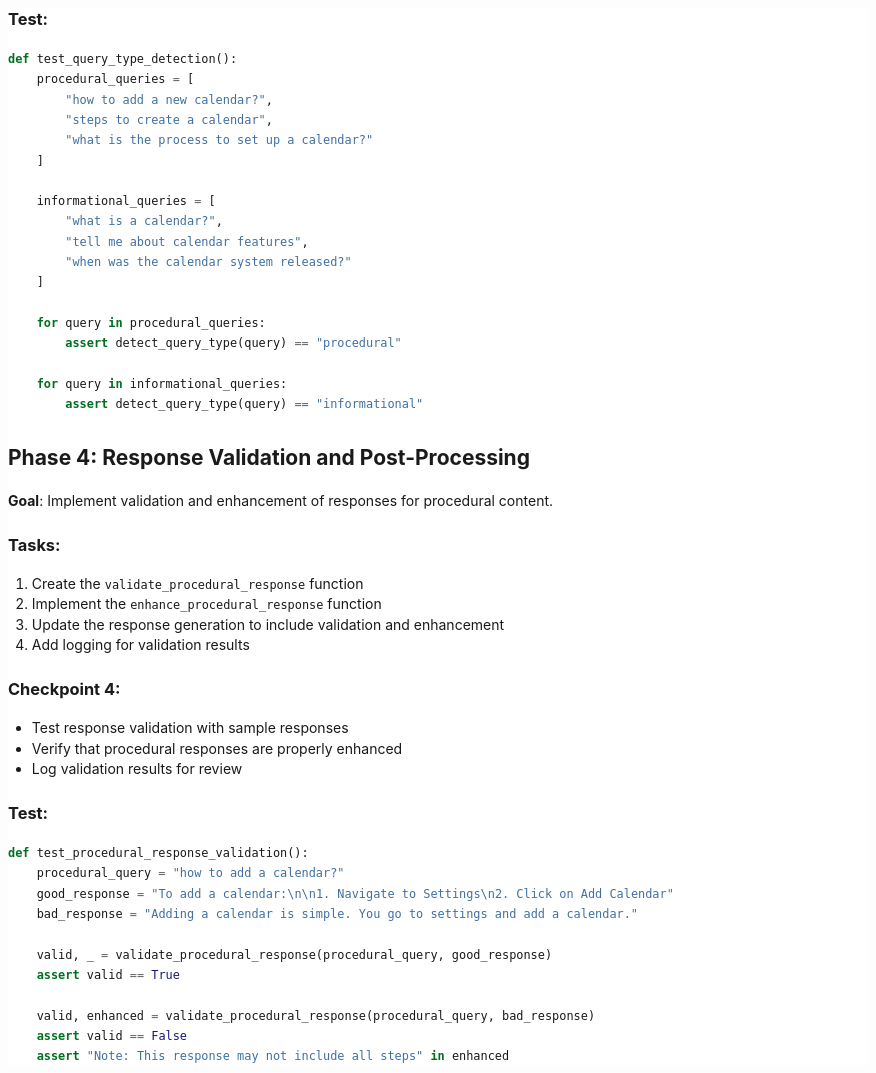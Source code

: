 ### Test:
```python
def test_query_type_detection():
    procedural_queries = [
        "how to add a new calendar?",
        "steps to create a calendar",
        "what is the process to set up a calendar?"
    ]
    
    informational_queries = [
        "what is a calendar?",
        "tell me about calendar features",
        "when was the calendar system released?"
    ]
    
    for query in procedural_queries:
        assert detect_query_type(query) == "procedural"
        
    for query in informational_queries:
        assert detect_query_type(query) == "informational"
```

## Phase 4: Response Validation and Post-Processing

**Goal**: Implement validation and enhancement of responses for procedural content.

### Tasks:
1. Create the `validate_procedural_response` function
2. Implement the `enhance_procedural_response` function
3. Update the response generation to include validation and enhancement
4. Add logging for validation results

### Checkpoint 4:
- Test response validation with sample responses
- Verify that procedural responses are properly enhanced
- Log validation results for review

### Test:
```python
def test_procedural_response_validation():
    procedural_query = "how to add a calendar?"
    good_response = "To add a calendar:\n\n1. Navigate to Settings\n2. Click on Add Calendar"
    bad_response = "Adding a calendar is simple. You go to settings and add a calendar."
    
    valid, _ = validate_procedural_response(procedural_query, good_response)
    assert valid == True
    
    valid, enhanced = validate_procedural_response(procedural_query, bad_response)
    assert valid == False
    assert "Note: This response may not include all steps" in enhanced
```
